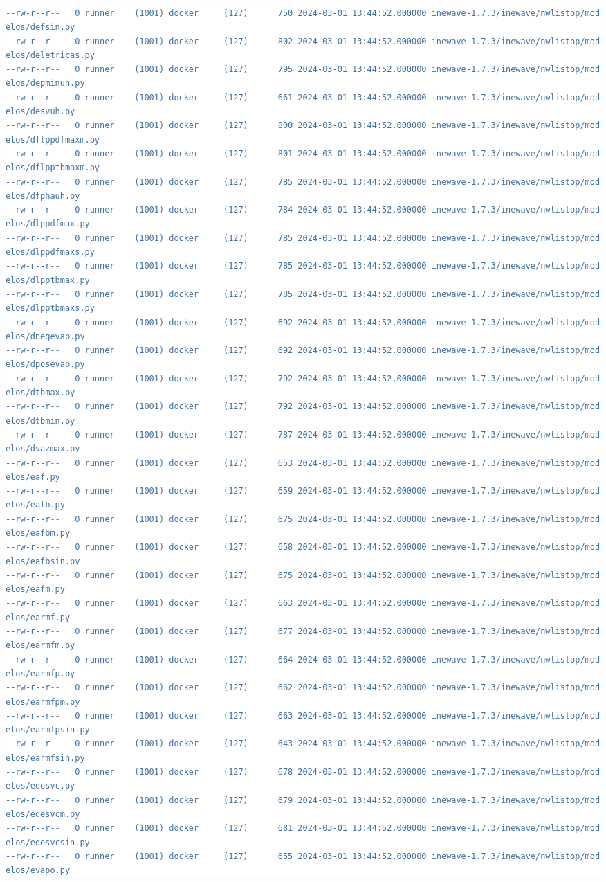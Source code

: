 ```diff
--rw-r--r--   0 runner    (1001) docker     (127)      750 2024-03-01 13:44:52.000000 inewave-1.7.3/inewave/nwlistop/modelos/defsin.py
--rw-r--r--   0 runner    (1001) docker     (127)      802 2024-03-01 13:44:52.000000 inewave-1.7.3/inewave/nwlistop/modelos/deletricas.py
--rw-r--r--   0 runner    (1001) docker     (127)      795 2024-03-01 13:44:52.000000 inewave-1.7.3/inewave/nwlistop/modelos/depminuh.py
--rw-r--r--   0 runner    (1001) docker     (127)      661 2024-03-01 13:44:52.000000 inewave-1.7.3/inewave/nwlistop/modelos/desvuh.py
--rw-r--r--   0 runner    (1001) docker     (127)      800 2024-03-01 13:44:52.000000 inewave-1.7.3/inewave/nwlistop/modelos/dflppdfmaxm.py
--rw-r--r--   0 runner    (1001) docker     (127)      801 2024-03-01 13:44:52.000000 inewave-1.7.3/inewave/nwlistop/modelos/dflpptbmaxm.py
--rw-r--r--   0 runner    (1001) docker     (127)      785 2024-03-01 13:44:52.000000 inewave-1.7.3/inewave/nwlistop/modelos/dfphauh.py
--rw-r--r--   0 runner    (1001) docker     (127)      784 2024-03-01 13:44:52.000000 inewave-1.7.3/inewave/nwlistop/modelos/dlppdfmax.py
--rw-r--r--   0 runner    (1001) docker     (127)      785 2024-03-01 13:44:52.000000 inewave-1.7.3/inewave/nwlistop/modelos/dlppdfmaxs.py
--rw-r--r--   0 runner    (1001) docker     (127)      785 2024-03-01 13:44:52.000000 inewave-1.7.3/inewave/nwlistop/modelos/dlpptbmax.py
--rw-r--r--   0 runner    (1001) docker     (127)      785 2024-03-01 13:44:52.000000 inewave-1.7.3/inewave/nwlistop/modelos/dlpptbmaxs.py
--rw-r--r--   0 runner    (1001) docker     (127)      692 2024-03-01 13:44:52.000000 inewave-1.7.3/inewave/nwlistop/modelos/dnegevap.py
--rw-r--r--   0 runner    (1001) docker     (127)      692 2024-03-01 13:44:52.000000 inewave-1.7.3/inewave/nwlistop/modelos/dposevap.py
--rw-r--r--   0 runner    (1001) docker     (127)      792 2024-03-01 13:44:52.000000 inewave-1.7.3/inewave/nwlistop/modelos/dtbmax.py
--rw-r--r--   0 runner    (1001) docker     (127)      792 2024-03-01 13:44:52.000000 inewave-1.7.3/inewave/nwlistop/modelos/dtbmin.py
--rw-r--r--   0 runner    (1001) docker     (127)      787 2024-03-01 13:44:52.000000 inewave-1.7.3/inewave/nwlistop/modelos/dvazmax.py
--rw-r--r--   0 runner    (1001) docker     (127)      653 2024-03-01 13:44:52.000000 inewave-1.7.3/inewave/nwlistop/modelos/eaf.py
--rw-r--r--   0 runner    (1001) docker     (127)      659 2024-03-01 13:44:52.000000 inewave-1.7.3/inewave/nwlistop/modelos/eafb.py
--rw-r--r--   0 runner    (1001) docker     (127)      675 2024-03-01 13:44:52.000000 inewave-1.7.3/inewave/nwlistop/modelos/eafbm.py
--rw-r--r--   0 runner    (1001) docker     (127)      658 2024-03-01 13:44:52.000000 inewave-1.7.3/inewave/nwlistop/modelos/eafbsin.py
--rw-r--r--   0 runner    (1001) docker     (127)      675 2024-03-01 13:44:52.000000 inewave-1.7.3/inewave/nwlistop/modelos/eafm.py
--rw-r--r--   0 runner    (1001) docker     (127)      663 2024-03-01 13:44:52.000000 inewave-1.7.3/inewave/nwlistop/modelos/earmf.py
--rw-r--r--   0 runner    (1001) docker     (127)      677 2024-03-01 13:44:52.000000 inewave-1.7.3/inewave/nwlistop/modelos/earmfm.py
--rw-r--r--   0 runner    (1001) docker     (127)      664 2024-03-01 13:44:52.000000 inewave-1.7.3/inewave/nwlistop/modelos/earmfp.py
--rw-r--r--   0 runner    (1001) docker     (127)      662 2024-03-01 13:44:52.000000 inewave-1.7.3/inewave/nwlistop/modelos/earmfpm.py
--rw-r--r--   0 runner    (1001) docker     (127)      663 2024-03-01 13:44:52.000000 inewave-1.7.3/inewave/nwlistop/modelos/earmfpsin.py
--rw-r--r--   0 runner    (1001) docker     (127)      643 2024-03-01 13:44:52.000000 inewave-1.7.3/inewave/nwlistop/modelos/earmfsin.py
--rw-r--r--   0 runner    (1001) docker     (127)      678 2024-03-01 13:44:52.000000 inewave-1.7.3/inewave/nwlistop/modelos/edesvc.py
--rw-r--r--   0 runner    (1001) docker     (127)      679 2024-03-01 13:44:52.000000 inewave-1.7.3/inewave/nwlistop/modelos/edesvcm.py
--rw-r--r--   0 runner    (1001) docker     (127)      681 2024-03-01 13:44:52.000000 inewave-1.7.3/inewave/nwlistop/modelos/edesvcsin.py
--rw-r--r--   0 runner    (1001) docker     (127)      655 2024-03-01 13:44:52.000000 inewave-1.7.3/inewave/nwlistop/modelos/evapo.py
```